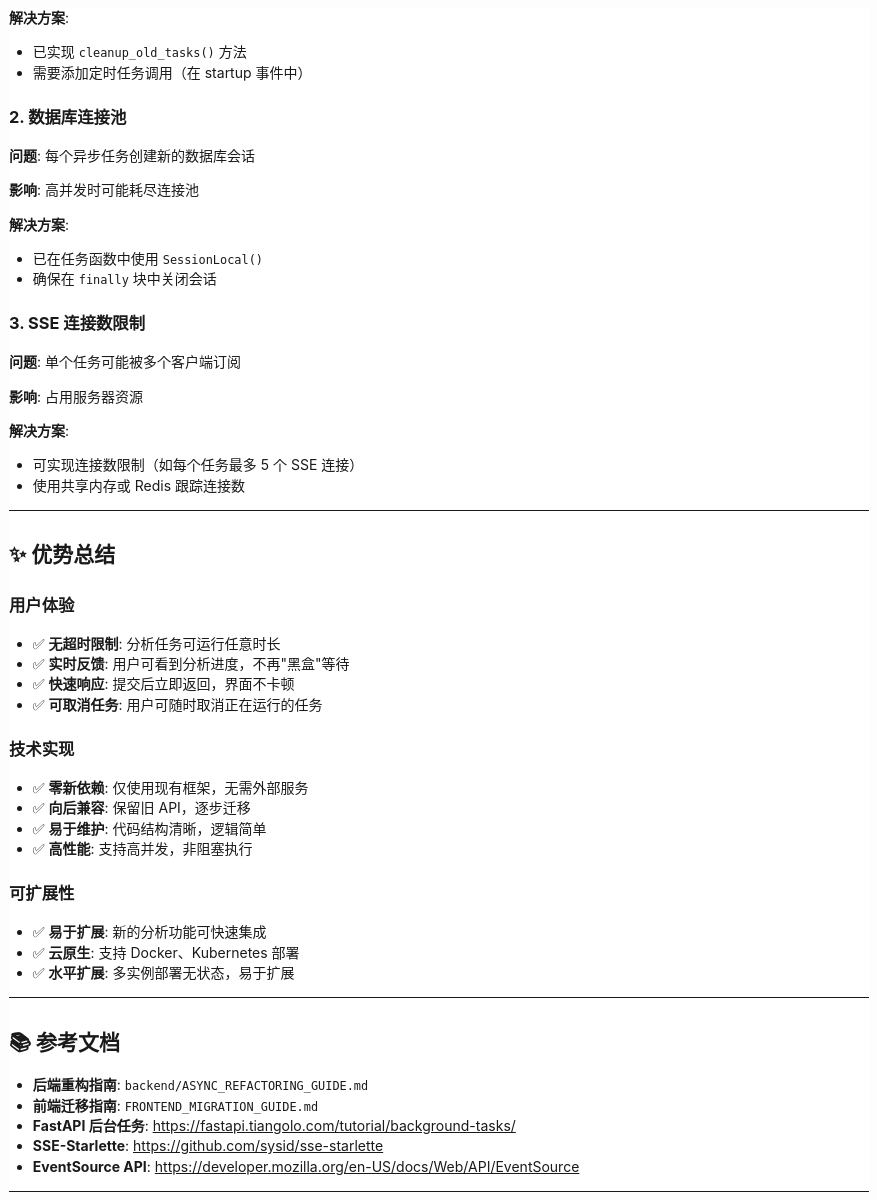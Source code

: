 **解决方案**:
- 已实现 `cleanup_old_tasks()` 方法
- 需要添加定时任务调用（在 startup 事件中）

### 2. 数据库连接池

**问题**: 每个异步任务创建新的数据库会话

**影响**: 高并发时可能耗尽连接池

**解决方案**:
- 已在任务函数中使用 `SessionLocal()`
- 确保在 `finally` 块中关闭会话

### 3. SSE 连接数限制

**问题**: 单个任务可能被多个客户端订阅

**影响**: 占用服务器资源

**解决方案**:
- 可实现连接数限制（如每个任务最多 5 个 SSE 连接）
- 使用共享内存或 Redis 跟踪连接数

---

## ✨ 优势总结

### 用户体验

- ✅ **无超时限制**: 分析任务可运行任意时长
- ✅ **实时反馈**: 用户可看到分析进度，不再"黑盒"等待
- ✅ **快速响应**: 提交后立即返回，界面不卡顿
- ✅ **可取消任务**: 用户可随时取消正在运行的任务

### 技术实现

- ✅ **零新依赖**: 仅使用现有框架，无需外部服务
- ✅ **向后兼容**: 保留旧 API，逐步迁移
- ✅ **易于维护**: 代码结构清晰，逻辑简单
- ✅ **高性能**: 支持高并发，非阻塞执行

### 可扩展性

- ✅ **易于扩展**: 新的分析功能可快速集成
- ✅ **云原生**: 支持 Docker、Kubernetes 部署
- ✅ **水平扩展**: 多实例部署无状态，易于扩展

---

## 📚 参考文档

- **后端重构指南**: `backend/ASYNC_REFACTORING_GUIDE.md`
- **前端迁移指南**: `FRONTEND_MIGRATION_GUIDE.md`
- **FastAPI 后台任务**: https://fastapi.tiangolo.com/tutorial/background-tasks/
- **SSE-Starlette**: https://github.com/sysid/sse-starlette
- **EventSource API**: https://developer.mozilla.org/en-US/docs/Web/API/EventSource

---